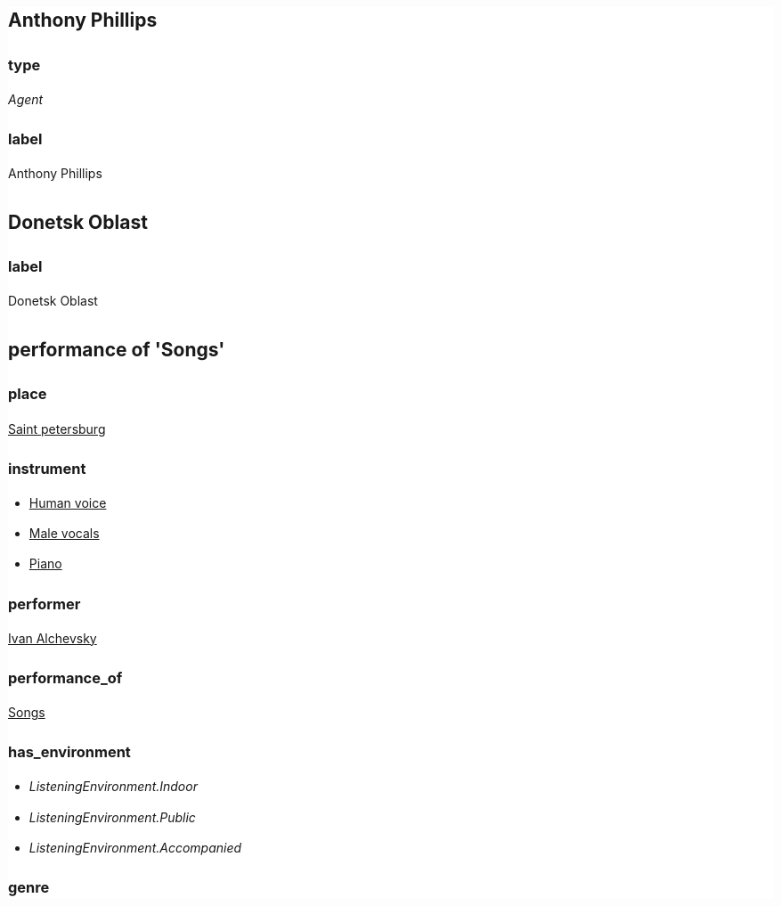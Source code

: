 ## Anthony Phillips

### type


*Agent*

### label


Anthony Phillips

## Donetsk Oblast

### label


Donetsk Oblast

## performance of 'Songs'

### place


[Saint petersburg](#Saint-petersburg)

### instrument

 - [Human voice](#Human-voice)

 - [Male vocals](#Male-vocals)

 - [Piano](#Piano)

### performer


[Ivan Alchevsky](#Ivan-Alchevsky)

### performance_of


[Songs](#Songs)

### has_environment

 - *ListeningEnvironment.Indoor*

 - *ListeningEnvironment.Public*

 - *ListeningEnvironment.Accompanied*

### genre

